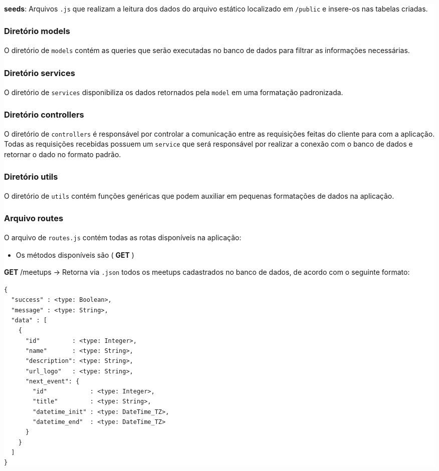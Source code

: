 **seeds**: Arquivos `.js` que realizam a leitura dos dados do arquivo estático localizado em `/public` e insere-os nas tabelas criadas.


### Diretório **models**

O diretório de `models` contém as queries que serão executadas no banco de dados para filtrar as informações necessárias.


### Diretório **services**

O diretório de `services` disponibiliza os dados retornados pela `model` em uma formatação padronizada.


### Diretório **controllers**

O diretório de `controllers` é responsável por controlar a comunicação entre as requisições feitas do cliente para com a aplicação.
Todas as requisições recebidas possuem um `service` que será responsável por realizar a conexão com o banco de dados e retornar o dado no formato padrão.


### Diretório **utils**

O diretório de `utils` contém funções genéricas que podem auxiliar em pequenas formatações de dados na aplicação.


### Arquivo **routes**

O arquivo de `routes.js` contém todas as rotas disponíveis na aplicação:

- Os métodos disponíveis são ( **GET** )


**GET** /meetups -> Retorna via `.json` todos os meetups cadastrados no banco de dados, de acordo com o seguinte formato:

```
{
  "success" : <type: Boolean>,
  "message" : <type: String>,
  "data" : [
    {
      "id"         : <type: Integer>,
      "name"       : <type: String>,
      "description": <type: String>,
      "url_logo"   : <type: String>,
      "next_event": {
        "id"            : <type: Integer>,
        "title"         : <type: String>,
        "datetime_init" : <type: DateTime_TZ>,
        "datetime_end"  : <type: DateTime_TZ>
      }
    }
  ]
}
```
